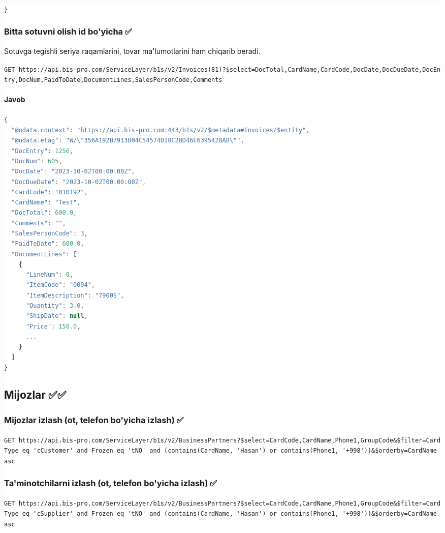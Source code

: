 ```js
}
```


### Bitta sotuvni olish id bo'yicha ✅

Sotuvga tegishli seriya raqamlarini, tovar ma'lumotlarini ham chiqarib beradi.

`GET https://api.bis-pro.com/ServiceLayer/b1s/v2/Invoices(81)?$select=DocTotal,CardName,CardCode,DocDate,DocDueDate,DocEntry,DocNum,PaidToDate,DocumentLines,SalesPersonCode,Comments`

#### Javob

```js
{
  "@odata.context": "https://api.bis-pro.com:443/b1s/v2/$metadata#Invoices/$entity",
  "@odata.etag": "W/\"356A192B7913B04C54574D18C28D46E6395428AB\"",
  "DocEntry": 1256,
  "DocNum": 605,
  "DocDate": "2023-10-02T00:00:00Z",
  "DocDueDate": "2023-10-02T00:00:00Z",
  "CardCode": "010192",
  "CardName": "Test",
  "DocTotal": 600.0,
  "Comments": "",
  "SalesPersonCode": 3,
  "PaidToDate": 600.0,
  "DocumentLines": [
    {
      "LineNum": 0,
      "ItemCode": "0004",
      "ItemDescription": "7900S",
      "Quantity": 3.0,
      "ShipDate": null,
      "Price": 150.0,
      ...
    }
  ]
}
```

## Mijozlar ✅✅

### Mijozlar izlash (ot, telefon bo'yicha izlash) ✅

`GET https://api.bis-pro.com/ServiceLayer/b1s/v2/BusinessPartners?$select=CardCode,CardName,Phone1,GroupCode&$filter=CardType eq 'cCustomer' and Frozen eq 'tNO' and (contains(CardName, 'Hasan') or contains(Phone1, '+998'))&$orderby=CardName asc`


### Ta'minotchilarni izlash (ot, telefon bo'yicha izlash) ✅

`GET https://api.bis-pro.com/ServiceLayer/b1s/v2/BusinessPartners?$select=CardCode,CardName,Phone1,GroupCode&$filter=CardType eq 'cSupplier' and Frozen eq 'tNO' and (contains(CardName, 'Hasan') or contains(Phone1, '+998'))&$orderby=CardName asc`
